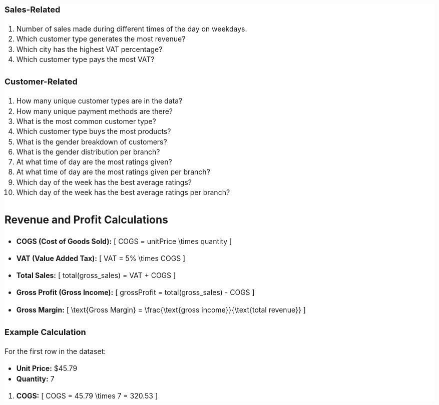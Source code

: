 ### Sales-Related
1. Number of sales made during different times of the day on weekdays.
2. Which customer type generates the most revenue?
3. Which city has the highest VAT percentage?
4. Which customer type pays the most VAT?

### Customer-Related
1. How many unique customer types are in the data?
2. How many unique payment methods are there?
3. What is the most common customer type?
4. Which customer type buys the most products?
5. What is the gender breakdown of customers?
6. What is the gender distribution per branch?
7. At what time of day are the most ratings given?
8. At what time of day are the most ratings given per branch?
9. Which day of the week has the best average ratings?
10. Which day of the week has the best average ratings per branch?

## Revenue and Profit Calculations

- **COGS (Cost of Goods Sold):**
  \[
  COGS = unitPrice \times quantity
  \]

- **VAT (Value Added Tax):**
  \[
  VAT = 5\% \times COGS
  \]

- **Total Sales:**
  \[
  total(gross_sales) = VAT + COGS
  \]

- **Gross Profit (Gross Income):**
  \[
  grossProfit = total(gross_sales) - COGS
  \]

- **Gross Margin:**
  \[
  \text{Gross Margin} = \frac{\text{gross income}}{\text{total revenue}}
  \]

### Example Calculation
For the first row in the dataset:
- **Unit Price:** $45.79
- **Quantity:** 7

1. **COGS:**
   \[
   COGS = 45.79 \times 7 = 320.53
   \]
